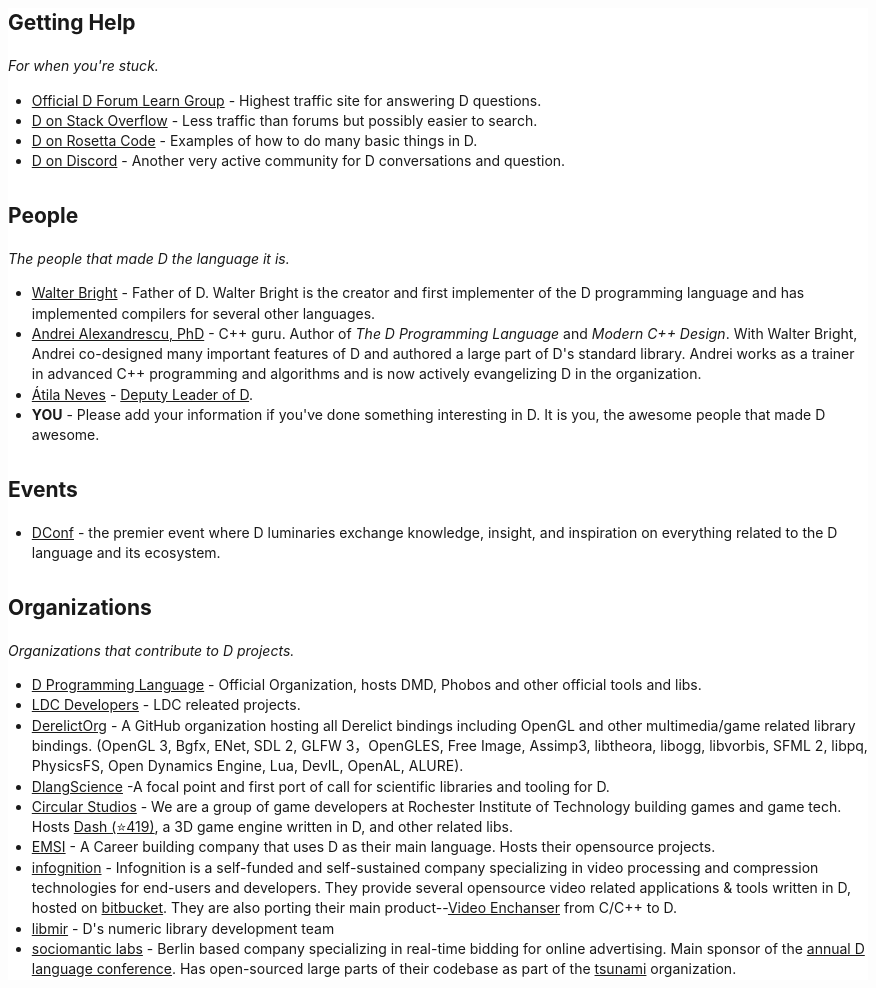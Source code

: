 ## Getting Help

*For when you're stuck.*

*   [Official D Forum Learn Group](https://forum.dlang.org/group/learn) - Highest traffic site for answering D questions.
*   [D on Stack Overflow](https://stackoverflow.com/questions/tagged/d) - Less traffic than forums but possibly easier to search.
*   [D on Rosetta Code](https://rosettacode.org/wiki/Category:D) - Examples of how to do many basic things in D.
*   [D on Discord](https://discord.gg/invite/bMZk9Q4) - Another very active community for D conversations and question.

## People

*The people that made D the language it is.*

*   [Walter Bright](https://www.walterbright.com/) - Father of D. Walter Bright is the creator and first implementer of the D programming language and has implemented compilers for several other languages.
*   [Andrei Alexandrescu, PhD](http://erdani.com/) - C++ guru. Author of *The D Programming Language* and *Modern C++ Design*. With Walter Bright, Andrei co-designed many important features of D and authored a large part of D's standard library. Andrei works as a trainer in advanced C++ programming and algorithms and is now actively evangelizing D in the organization.
*   [Átila Neves](https://atilaoncode.blog/) - [Deputy Leader of D](https://dlang.org/blog/2019/10/15/my-vision-of-ds-future/).
*   **YOU** - Please add your information if you've done something interesting in D. It is you, the awesome people that made D awesome.

## Events

*   [DConf](https://dconf.org/) - the premier event where D luminaries exchange knowledge, insight, and inspiration on everything related to the D language and its ecosystem.

## Organizations

*Organizations that contribute to D projects.*

*   [D Programming Language](https://github.com/dlang) - Official Organization, hosts DMD, Phobos and other official tools and libs.
*   [LDC Developers](https://github.com/ldc-developers) - LDC releated projects.
*   [DerelictOrg](https://github.com/DerelictOrg) - A GitHub organization hosting all Derelict bindings including OpenGL and other multimedia/game related library bindings. (OpenGL 3, Bgfx, ENet,  SDL 2, GLFW 3，OpenGLES, Free Image, Assimp3, libtheora, libogg, libvorbis, SFML 2, libpq, PhysicsFS, Open Dynamics Engine, Lua, DevIL, OpenAL, ALURE).
*   [DlangScience](https://github.com/DlangScience) -A focal point and first port of call for scientific libraries and tooling for D.
*   [Circular Studios](https://github.com/Circular-Studios) - We are a group of game developers at Rochester Institute of Technology building games and game tech. Hosts [Dash (⭐419)](https://github.com/Circular-Studios/Dash), a 3D game engine written in D, and other related libs.
*   [EMSI](https://github.com/economicmodeling) - A Career building company that uses D as their main language. Hosts their opensource projects.
*   [infognition](http://www.infognition.com/company.html) - Infognition is a self-funded and self-sustained company specializing in video processing and compression technologies for end-users and developers. They provide several opensource video related applications & tools written in D, hosted on [bitbucket](https://bitbucket.org/infognition/). They are also porting their main product--[Video Enchanser](http://www.infognition.com/VideoEnhancer/) from C/C++ to D.
*   [libmir](https://github.com/libmir) - D's numeric library development team
*   [sociomantic labs](https://www.sociomantic.com) - Berlin based company specializing in real-time bidding for online advertising. Main sponsor of the [annual D language conference](http://dconf.org). Has open-sourced large parts of their codebase as part of the [tsunami](https://github.com/sociomantic-tsunami) organization.